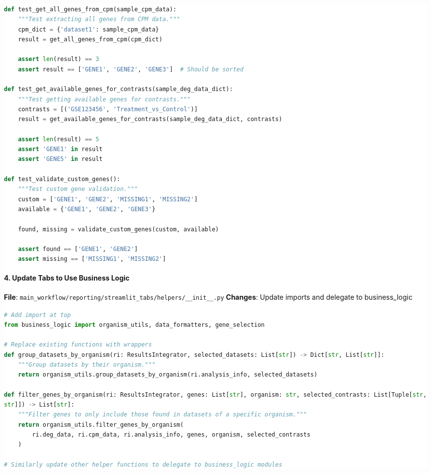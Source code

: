 ```python
def test_get_all_genes_from_cpm(sample_cpm_data):
    """Test extracting all genes from CPM data."""
    cpm_dict = {'dataset1': sample_cpm_data}
    result = get_all_genes_from_cpm(cpm_dict)

    assert len(result) == 3
    assert result == ['GENE1', 'GENE2', 'GENE3']  # Should be sorted

def test_get_available_genes_for_contrasts(sample_deg_data_dict):
    """Test getting available genes for contrasts."""
    contrasts = [('GSE123456', 'Treatment_vs_Control')]
    result = get_available_genes_for_contrasts(sample_deg_data_dict, contrasts)

    assert len(result) == 5
    assert 'GENE1' in result
    assert 'GENE5' in result

def test_validate_custom_genes():
    """Test custom gene validation."""
    custom = ['GENE1', 'GENE2', 'MISSING1', 'MISSING2']
    available = {'GENE1', 'GENE2', 'GENE3'}

    found, missing = validate_custom_genes(custom, available)

    assert found == ['GENE1', 'GENE2']
    assert missing == ['MISSING1', 'MISSING2']
```

#### 4. Update Tabs to Use Business Logic

**File**: `main_workflow/reporting/streamlit_tabs/helpers/__init__.py`
**Changes**: Update imports and delegate to business_logic

```python
# Add import at top
from business_logic import organism_utils, data_formatters, gene_selection

# Replace existing functions with wrappers
def group_datasets_by_organism(ri: ResultsIntegrator, selected_datasets: List[str]) -> Dict[str, List[str]]:
    """Group datasets by their organism."""
    return organism_utils.group_datasets_by_organism(ri.analysis_info, selected_datasets)

def filter_genes_by_organism(ri: ResultsIntegrator, genes: List[str], organism: str, selected_contrasts: List[Tuple[str, str]]) -> List[str]:
    """Filter genes to only include those found in datasets of a specific organism."""
    return organism_utils.filter_genes_by_organism(
        ri.deg_data, ri.cpm_data, ri.analysis_info, genes, organism, selected_contrasts
    )

# Similarly update other helper functions to delegate to business_logic modules
```
